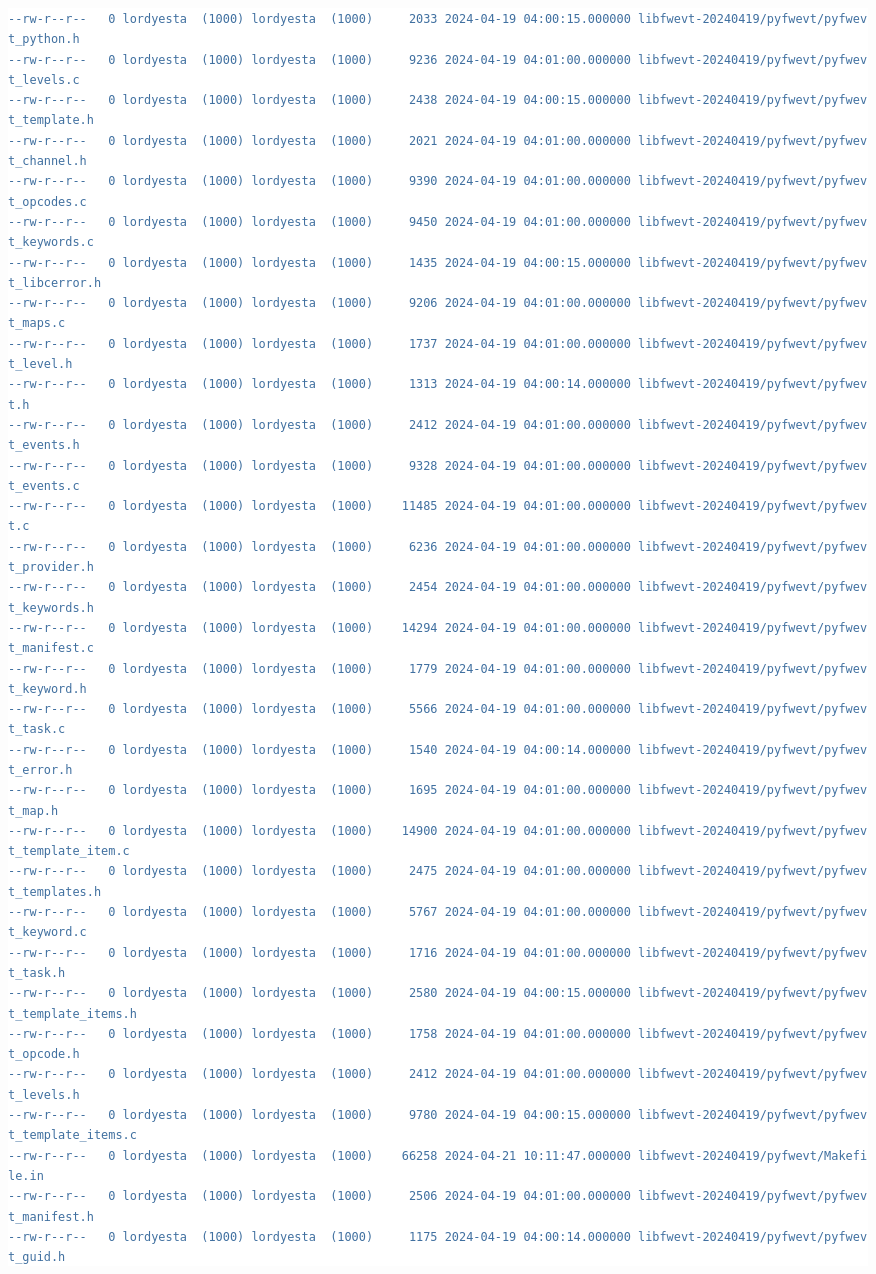 ```diff
--rw-r--r--   0 lordyesta  (1000) lordyesta  (1000)     2033 2024-04-19 04:00:15.000000 libfwevt-20240419/pyfwevt/pyfwevt_python.h
--rw-r--r--   0 lordyesta  (1000) lordyesta  (1000)     9236 2024-04-19 04:01:00.000000 libfwevt-20240419/pyfwevt/pyfwevt_levels.c
--rw-r--r--   0 lordyesta  (1000) lordyesta  (1000)     2438 2024-04-19 04:00:15.000000 libfwevt-20240419/pyfwevt/pyfwevt_template.h
--rw-r--r--   0 lordyesta  (1000) lordyesta  (1000)     2021 2024-04-19 04:01:00.000000 libfwevt-20240419/pyfwevt/pyfwevt_channel.h
--rw-r--r--   0 lordyesta  (1000) lordyesta  (1000)     9390 2024-04-19 04:01:00.000000 libfwevt-20240419/pyfwevt/pyfwevt_opcodes.c
--rw-r--r--   0 lordyesta  (1000) lordyesta  (1000)     9450 2024-04-19 04:01:00.000000 libfwevt-20240419/pyfwevt/pyfwevt_keywords.c
--rw-r--r--   0 lordyesta  (1000) lordyesta  (1000)     1435 2024-04-19 04:00:15.000000 libfwevt-20240419/pyfwevt/pyfwevt_libcerror.h
--rw-r--r--   0 lordyesta  (1000) lordyesta  (1000)     9206 2024-04-19 04:01:00.000000 libfwevt-20240419/pyfwevt/pyfwevt_maps.c
--rw-r--r--   0 lordyesta  (1000) lordyesta  (1000)     1737 2024-04-19 04:01:00.000000 libfwevt-20240419/pyfwevt/pyfwevt_level.h
--rw-r--r--   0 lordyesta  (1000) lordyesta  (1000)     1313 2024-04-19 04:00:14.000000 libfwevt-20240419/pyfwevt/pyfwevt.h
--rw-r--r--   0 lordyesta  (1000) lordyesta  (1000)     2412 2024-04-19 04:01:00.000000 libfwevt-20240419/pyfwevt/pyfwevt_events.h
--rw-r--r--   0 lordyesta  (1000) lordyesta  (1000)     9328 2024-04-19 04:01:00.000000 libfwevt-20240419/pyfwevt/pyfwevt_events.c
--rw-r--r--   0 lordyesta  (1000) lordyesta  (1000)    11485 2024-04-19 04:01:00.000000 libfwevt-20240419/pyfwevt/pyfwevt.c
--rw-r--r--   0 lordyesta  (1000) lordyesta  (1000)     6236 2024-04-19 04:01:00.000000 libfwevt-20240419/pyfwevt/pyfwevt_provider.h
--rw-r--r--   0 lordyesta  (1000) lordyesta  (1000)     2454 2024-04-19 04:01:00.000000 libfwevt-20240419/pyfwevt/pyfwevt_keywords.h
--rw-r--r--   0 lordyesta  (1000) lordyesta  (1000)    14294 2024-04-19 04:01:00.000000 libfwevt-20240419/pyfwevt/pyfwevt_manifest.c
--rw-r--r--   0 lordyesta  (1000) lordyesta  (1000)     1779 2024-04-19 04:01:00.000000 libfwevt-20240419/pyfwevt/pyfwevt_keyword.h
--rw-r--r--   0 lordyesta  (1000) lordyesta  (1000)     5566 2024-04-19 04:01:00.000000 libfwevt-20240419/pyfwevt/pyfwevt_task.c
--rw-r--r--   0 lordyesta  (1000) lordyesta  (1000)     1540 2024-04-19 04:00:14.000000 libfwevt-20240419/pyfwevt/pyfwevt_error.h
--rw-r--r--   0 lordyesta  (1000) lordyesta  (1000)     1695 2024-04-19 04:01:00.000000 libfwevt-20240419/pyfwevt/pyfwevt_map.h
--rw-r--r--   0 lordyesta  (1000) lordyesta  (1000)    14900 2024-04-19 04:01:00.000000 libfwevt-20240419/pyfwevt/pyfwevt_template_item.c
--rw-r--r--   0 lordyesta  (1000) lordyesta  (1000)     2475 2024-04-19 04:01:00.000000 libfwevt-20240419/pyfwevt/pyfwevt_templates.h
--rw-r--r--   0 lordyesta  (1000) lordyesta  (1000)     5767 2024-04-19 04:01:00.000000 libfwevt-20240419/pyfwevt/pyfwevt_keyword.c
--rw-r--r--   0 lordyesta  (1000) lordyesta  (1000)     1716 2024-04-19 04:01:00.000000 libfwevt-20240419/pyfwevt/pyfwevt_task.h
--rw-r--r--   0 lordyesta  (1000) lordyesta  (1000)     2580 2024-04-19 04:00:15.000000 libfwevt-20240419/pyfwevt/pyfwevt_template_items.h
--rw-r--r--   0 lordyesta  (1000) lordyesta  (1000)     1758 2024-04-19 04:01:00.000000 libfwevt-20240419/pyfwevt/pyfwevt_opcode.h
--rw-r--r--   0 lordyesta  (1000) lordyesta  (1000)     2412 2024-04-19 04:01:00.000000 libfwevt-20240419/pyfwevt/pyfwevt_levels.h
--rw-r--r--   0 lordyesta  (1000) lordyesta  (1000)     9780 2024-04-19 04:00:15.000000 libfwevt-20240419/pyfwevt/pyfwevt_template_items.c
--rw-r--r--   0 lordyesta  (1000) lordyesta  (1000)    66258 2024-04-21 10:11:47.000000 libfwevt-20240419/pyfwevt/Makefile.in
--rw-r--r--   0 lordyesta  (1000) lordyesta  (1000)     2506 2024-04-19 04:01:00.000000 libfwevt-20240419/pyfwevt/pyfwevt_manifest.h
--rw-r--r--   0 lordyesta  (1000) lordyesta  (1000)     1175 2024-04-19 04:00:14.000000 libfwevt-20240419/pyfwevt/pyfwevt_guid.h
```